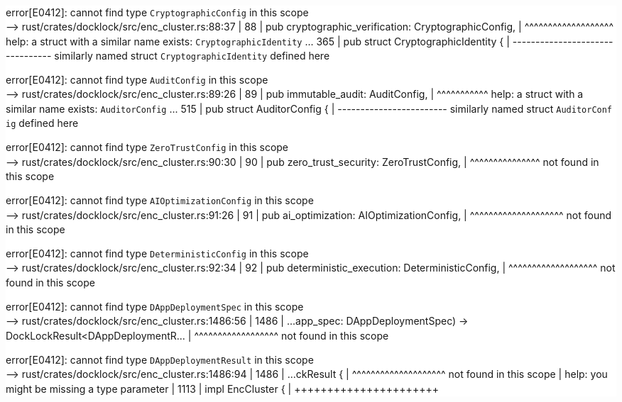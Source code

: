 error[E0412]: cannot find type `CryptographicConfig` in this scope        
   --> rust/crates/docklock/src/enc_cluster.rs:88:37
    |
88  |     pub cryptographic_verification: CryptographicConfig,
    |                                     ^^^^^^^^^^^^^^^^^^^ help: a struct with a similar name exists: `CryptographicIdentity`
...
365 | pub struct CryptographicIdentity {
    | -------------------------------- similarly named struct `CryptographicIdentity` defined here

error[E0412]: cannot find type `AuditConfig` in this scope                
   --> rust/crates/docklock/src/enc_cluster.rs:89:26
    |
89  |     pub immutable_audit: AuditConfig,
    |                          ^^^^^^^^^^^ help: a struct with a similar name exists: `AuditorConfig`
...
515 | pub struct AuditorConfig {
    | ------------------------ similarly named struct `AuditorConfig` defined here

error[E0412]: cannot find type `ZeroTrustConfig` in this scope            
  --> rust/crates/docklock/src/enc_cluster.rs:90:30
   |
90 |     pub zero_trust_security: ZeroTrustConfig,
   |                              ^^^^^^^^^^^^^^^ not found in this scope

error[E0412]: cannot find type `AIOptimizationConfig` in this scope       
  --> rust/crates/docklock/src/enc_cluster.rs:91:26
   |
91 |     pub ai_optimization: AIOptimizationConfig,
   |                          ^^^^^^^^^^^^^^^^^^^^ not found in this scope

error[E0412]: cannot find type `DeterministicConfig` in this scope        
  --> rust/crates/docklock/src/enc_cluster.rs:92:34
   |
92 |     pub deterministic_execution: DeterministicConfig,
   |                                  ^^^^^^^^^^^^^^^^^^^ not found in this scope

error[E0412]: cannot find type `DAppDeploymentSpec` in this scope         
    --> rust/crates/docklock/src/enc_cluster.rs:1486:56
     |
1486 | ...app_spec: DAppDeploymentSpec) -> DockLockResult<DAppDeploymentR...
     |              ^^^^^^^^^^^^^^^^^^ not found in this scope

error[E0412]: cannot find type `DAppDeploymentResult` in this scope       
    --> rust/crates/docklock/src/enc_cluster.rs:1486:94
     |
1486 | ...ckResult<DAppDeploymentResult> {
     |             ^^^^^^^^^^^^^^^^^^^^ not found in this scope
     |
help: you might be missing a type parameter
     |
1113 | impl<DAppDeploymentResult> EncCluster {
     |     ++++++++++++++++++++++
